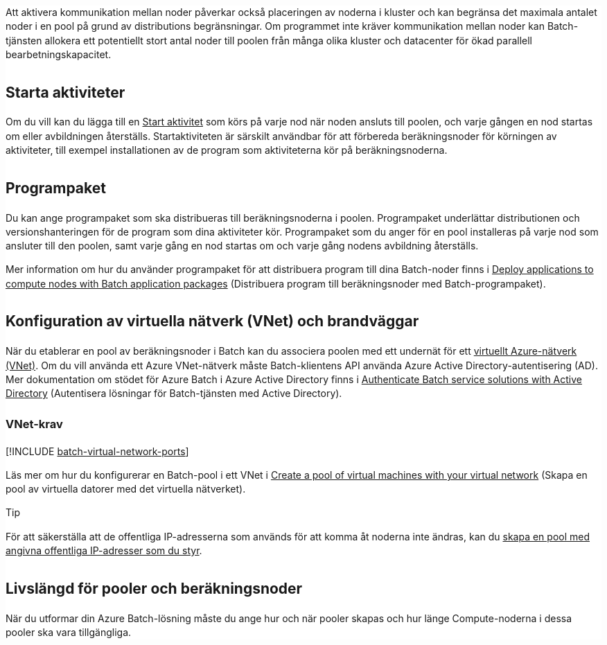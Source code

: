 Att aktivera kommunikation mellan noder påverkar också placeringen av noderna i kluster och kan begränsa det maximala antalet noder i en pool på grund av distributions begränsningar. Om programmet inte kräver kommunikation mellan noder kan Batch-tjänsten allokera ett potentiellt stort antal noder till poolen från många olika kluster och datacenter för ökad parallell bearbetningskapacitet.

## <a name="start-tasks"></a>Starta aktiviteter

Om du vill kan du lägga till en [Start aktivitet](jobs-and-tasks.md#start-task) som körs på varje nod när noden ansluts till poolen, och varje gången en nod startas om eller avbildningen återställs. Startaktiviteten är särskilt användbar för att förbereda beräkningsnoder för körningen av aktiviteter, till exempel installationen av de program som aktiviteterna kör på beräkningsnoderna.

## <a name="application-packages"></a>Programpaket

Du kan ange programpaket som ska distribueras till beräkningsnoderna i poolen. Programpaket underlättar distributionen och versionshanteringen för de program som dina aktiviteter kör. Programpaket som du anger för en pool installeras på varje nod som ansluter till den poolen, samt varje gång en nod startas om och varje gång nodens avbildning återställs.

Mer information om hur du använder programpaket för att distribuera program till dina Batch-noder finns i [Deploy applications to compute nodes with Batch application packages](batch-application-packages.md) (Distribuera program till beräkningsnoder med Batch-programpaket).

## <a name="virtual-network-vnet-and-firewall-configuration"></a>Konfiguration av virtuella nätverk (VNet) och brandväggar

När du etablerar en pool av beräkningsnoder i Batch kan du associera poolen med ett undernät för ett [virtuellt Azure-nätverk (VNet)](../virtual-network/virtual-networks-overview.md). Om du vill använda ett Azure VNet-nätverk måste Batch-klientens API använda Azure Active Directory-autentisering (AD). Mer dokumentation om stödet för Azure Batch i Azure Active Directory finns i [Authenticate Batch service solutions with Active Directory](batch-aad-auth.md) (Autentisera lösningar för Batch-tjänsten med Active Directory).

### <a name="vnet-requirements"></a>VNet-krav

[!INCLUDE [batch-virtual-network-ports](../../includes/batch-virtual-network-ports.md)]

Läs mer om hur du konfigurerar en Batch-pool i ett VNet i [Create a pool of virtual machines with your virtual network](batch-virtual-network.md) (Skapa en pool av virtuella datorer med det virtuella nätverket).

> [!TIP]
> För att säkerställa att de offentliga IP-adresserna som används för att komma åt noderna inte ändras, kan du [skapa en pool med angivna offentliga IP-adresser som du styr](create-pool-public-ip.md).

## <a name="pool-and-compute-node-lifetime"></a>Livslängd för pooler och beräkningsnoder

När du utformar din Azure Batch-lösning måste du ange hur och när pooler skapas och hur länge Compute-noderna i dessa pooler ska vara tillgängliga.
